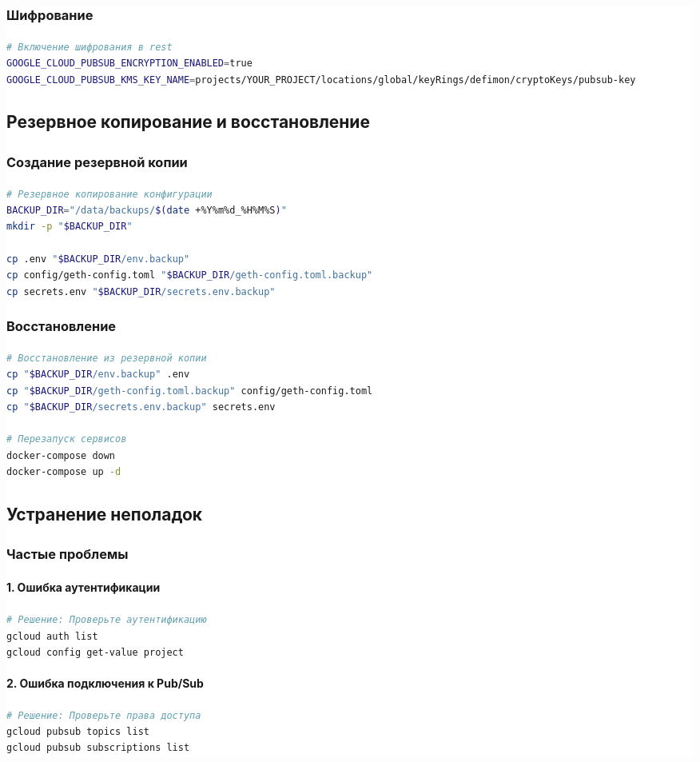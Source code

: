 ### Шифрование

```bash
# Включение шифрования в rest
GOOGLE_CLOUD_PUBSUB_ENCRYPTION_ENABLED=true
GOOGLE_CLOUD_PUBSUB_KMS_KEY_NAME=projects/YOUR_PROJECT/locations/global/keyRings/defimon/cryptoKeys/pubsub-key
```

## Резервное копирование и восстановление

### Создание резервной копии

```bash
# Резервное копирование конфигурации
BACKUP_DIR="/data/backups/$(date +%Y%m%d_%H%M%S)"
mkdir -p "$BACKUP_DIR"

cp .env "$BACKUP_DIR/env.backup"
cp config/geth-config.toml "$BACKUP_DIR/geth-config.toml.backup"
cp secrets.env "$BACKUP_DIR/secrets.env.backup"
```

### Восстановление

```bash
# Восстановление из резервной копии
cp "$BACKUP_DIR/env.backup" .env
cp "$BACKUP_DIR/geth-config.toml.backup" config/geth-config.toml
cp "$BACKUP_DIR/secrets.env.backup" secrets.env

# Перезапуск сервисов
docker-compose down
docker-compose up -d
```

## Устранение неполадок

### Частые проблемы

#### 1. Ошибка аутентификации
```bash
# Решение: Проверьте аутентификацию
gcloud auth list
gcloud config get-value project
```

#### 2. Ошибка подключения к Pub/Sub
```bash
# Решение: Проверьте права доступа
gcloud pubsub topics list
gcloud pubsub subscriptions list
```
